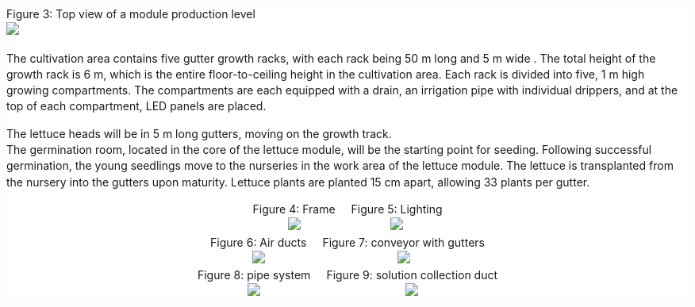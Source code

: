 <p align="center">
  <figcaption >Figure 3: Top view of a module production level  </figcaption>
  <img src="{{ site.baseurl }}/assets/proposal_images/figure_3.JPG"  style="width: 80%; height: auto;">
</p>

The cultivation area contains five gutter growth racks, with each rack being 50 m long and 5 m wide . 
The total height of the growth rack is 6 m, which is the entire floor-to-ceiling 
height in the cultivation area.  Each rack is divided into five, 1 m high growing compartments. The 
compartments are each equipped with a drain, an irrigation pipe with individual drippers, and at the 
top of each compartment, LED panels are placed.

The lettuce heads will be in 5 m long gutters, moving on the growth track.  
The germination room, located in the core of the lettuce module, will be the starting point for 
seeding.  Following successful germination, the young seedlings move to the nurseries in the work 
area of the lettuce module.  The lettuce is transplanted from the nursery into the gutters upon 
maturity.  Lettuce plants are planted 15 cm apart, allowing 33 plants per gutter.


<div style="display: flex; justify-content: center; align-items: center; gap: 20px; text-align: center;">
  <div>
    <figcaption>Figure 4: Frame</figcaption>
    <img src="{{ site.baseurl }}/assets/proposal_images/figure_4.JPG" style="width: 80%; height: auto;">
  </div>
  <div>
    <figcaption>Figure 5: Lighting</figcaption>
    <img src="{{ site.baseurl }}/assets/proposal_images/figure_5.JPG" style="width: 80%; height: auto;">
  </div>
</div>

<div style="display: flex; justify-content: center; align-items: center; gap: 20px; text-align: center;">
  <div>
    <figcaption>Figure 6: Air ducts</figcaption>
    <img src="{{ site.baseurl }}/assets/proposal_images/figure_6.JPG" style="width: 80%; height: auto;">
  </div>
  <div>
    <figcaption>Figure 7: conveyor with gutters</figcaption>
    <img src="{{ site.baseurl }}/assets/proposal_images/figure_7.jpg" style="width: 80%; height: auto;">
  </div>
</div>

<div style="display: flex; justify-content: center; align-items: center; gap: 20px; text-align: center;">
  <div>
    <figcaption>Figure 8: pipe system</figcaption>
    <img src="{{ site.baseurl }}/assets/proposal_images/figure_8.jpg" style="width: 80%; height: auto;">
  </div>
  <div>
    <figcaption>Figure 9: solution collection duct</figcaption>
    <img src="{{ site.baseurl }}/assets/proposal_images/figure_9.jpg" style="width: 80%; height: auto;">
  </div>
</div>
